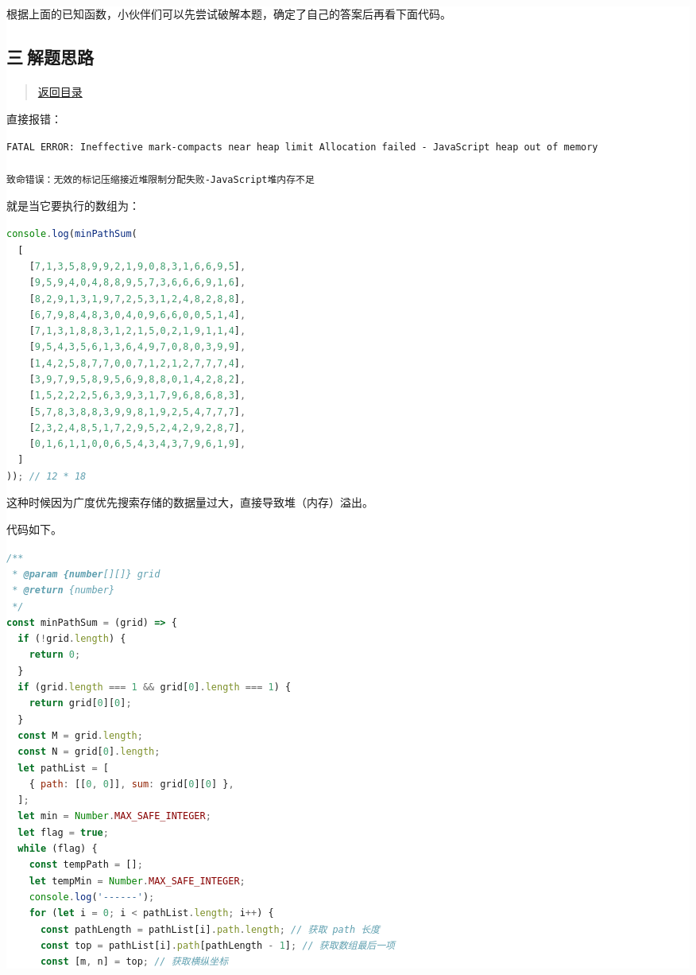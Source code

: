 根据上面的已知函数，小伙伴们可以先尝试破解本题，确定了自己的答案后再看下面代码。

## <a name="chapter-three" id="chapter-three"></a>三 解题思路

> [返回目录](#chapter-one)

直接报错：

```
FATAL ERROR: Ineffective mark-compacts near heap limit Allocation failed - JavaScript heap out of memory

致命错误：无效的标记压缩接近堆限制分配失败-JavaScript堆内存不足
```

就是当它要执行的数组为：

```js
console.log(minPathSum(
  [
    [7,1,3,5,8,9,9,2,1,9,0,8,3,1,6,6,9,5],
    [9,5,9,4,0,4,8,8,9,5,7,3,6,6,6,9,1,6],
    [8,2,9,1,3,1,9,7,2,5,3,1,2,4,8,2,8,8],
    [6,7,9,8,4,8,3,0,4,0,9,6,6,0,0,5,1,4],
    [7,1,3,1,8,8,3,1,2,1,5,0,2,1,9,1,1,4],
    [9,5,4,3,5,6,1,3,6,4,9,7,0,8,0,3,9,9],
    [1,4,2,5,8,7,7,0,0,7,1,2,1,2,7,7,7,4],
    [3,9,7,9,5,8,9,5,6,9,8,8,0,1,4,2,8,2],
    [1,5,2,2,2,5,6,3,9,3,1,7,9,6,8,6,8,3],
    [5,7,8,3,8,8,3,9,9,8,1,9,2,5,4,7,7,7],
    [2,3,2,4,8,5,1,7,2,9,5,2,4,2,9,2,8,7],
    [0,1,6,1,1,0,0,6,5,4,3,4,3,7,9,6,1,9],
  ]
)); // 12 * 18
```

这种时候因为广度优先搜索存储的数据量过大，直接导致堆（内存）溢出。

代码如下。

```js
/**
 * @param {number[][]} grid
 * @return {number}
 */
const minPathSum = (grid) => {
  if (!grid.length) {
    return 0;
  }
  if (grid.length === 1 && grid[0].length === 1) {
    return grid[0][0];
  }
  const M = grid.length;
  const N = grid[0].length;
  let pathList = [
    { path: [[0, 0]], sum: grid[0][0] },
  ];
  let min = Number.MAX_SAFE_INTEGER;
  let flag = true;
  while (flag) {
    const tempPath = [];
    let tempMin = Number.MAX_SAFE_INTEGER;
    console.log('------');
    for (let i = 0; i < pathList.length; i++) {
      const pathLength = pathList[i].path.length; // 获取 path 长度
      const top = pathList[i].path[pathLength - 1]; // 获取数组最后一项
      const [m, n] = top; // 获取横纵坐标
```